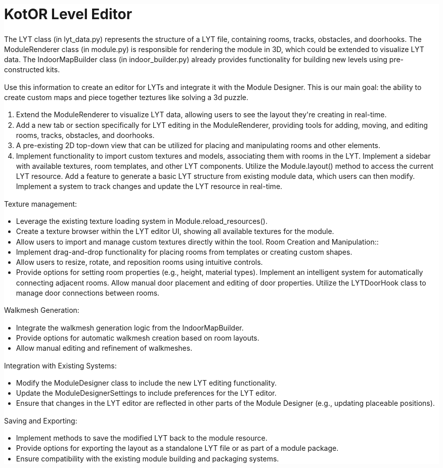 
# KotOR Level Editor

The LYT class (in lyt_data.py) represents the structure of a LYT file, containing rooms, tracks, obstacles, and doorhooks. The ModuleRenderer class (in module.py) is responsible for rendering the module in 3D, which could be extended to visualize LYT data.
The IndoorMapBuilder class (in indoor_builder.py) already provides functionality for building new levels using pre-constructed kits.

Use this information to create an editor for LYTs and integrate it with the Module Designer. This is our main goal: the ability to create custom maps and piece together teztures like solving a 3d puzzle.

1. Extend the ModuleRenderer to visualize LYT data, allowing users to see the layout they're creating in real-time.
2. Add a new tab or section specifically for LYT editing in the ModuleRenderer, providing tools for adding, moving, and editing rooms, tracks, obstacles, and doorhooks.
3. A pre-existing 2D top-down view that can be utilized for placing and manipulating rooms and other elements.
4. Implement functionality to import custom textures and models, associating them with rooms in the LYT.  Implement a sidebar with available textures, room templates, and other LYT components.  Utilize the Module.layout() method to access the current LYT resource.
Add a feature to generate a basic LYT structure from existing module data, which users can then modify.  Implement a system to track changes and update the LYT resource in real-time.

Texture management:

- Leverage the existing texture loading system in Module.reload_resources().
- Create a texture browser within the LYT editor UI, showing all available textures for the module.
- Allow users to import and manage custom textures directly within the tool.
Room Creation and Manipulation::
- Implement drag-and-drop functionality for placing rooms from templates or creating custom shapes.
- Allow users to resize, rotate, and reposition rooms using intuitive controls.
- Provide options for setting room properties (e.g., height, material types). Implement an intelligent system for automatically connecting adjacent rooms.  Allow manual door placement and editing of door properties.  Utilize the LYTDoorHook class to manage door connections between rooms.

Walkmesh Generation:

- Integrate the walkmesh generation logic from the IndoorMapBuilder.
- Provide options for automatic walkmesh creation based on room layouts.
- Allow manual editing and refinement of walkmeshes.

Integration with Existing Systems:

- Modify the ModuleDesigner class to include the new LYT editing functionality.
- Update the ModuleDesignerSettings to include preferences for the LYT editor.
- Ensure that changes in the LYT editor are reflected in other parts of the Module Designer (e.g., updating placeable positions).

Saving and Exporting:

- Implement methods to save the modified LYT back to the module resource.
- Provide options for exporting the layout as a standalone LYT file or as part of a module package.
- Ensure compatibility with the existing module building and packaging systems.
